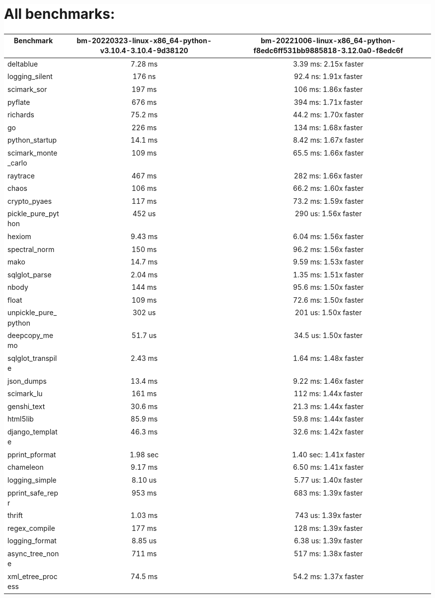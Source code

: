 All benchmarks:
===============

| Benchmark               | bm-20220323-linux-x86_64-python-v3.10.4-3.10.4-9d38120 | bm-20221006-linux-x86_64-python-f8edc6ff531bb9885818-3.12.0a0-f8edc6f |
|-------------------------|:------------------------------------------------------:|:---------------------------------------------------------------------:|
| deltablue               | 7.28 ms                                                | 3.39 ms: 2.15x faster                                                 |
| logging_silent          | 176 ns                                                 | 92.4 ns: 1.91x faster                                                 |
| scimark_sor             | 197 ms                                                 | 106 ms: 1.86x faster                                                  |
| pyflate                 | 676 ms                                                 | 394 ms: 1.71x faster                                                  |
| richards                | 75.2 ms                                                | 44.2 ms: 1.70x faster                                                 |
| go                      | 226 ms                                                 | 134 ms: 1.68x faster                                                  |
| python_startup          | 14.1 ms                                                | 8.42 ms: 1.67x faster                                                 |
| scimark_monte_carlo     | 109 ms                                                 | 65.5 ms: 1.66x faster                                                 |
| raytrace                | 467 ms                                                 | 282 ms: 1.66x faster                                                  |
| chaos                   | 106 ms                                                 | 66.2 ms: 1.60x faster                                                 |
| crypto_pyaes            | 117 ms                                                 | 73.2 ms: 1.59x faster                                                 |
| pickle_pure_python      | 452 us                                                 | 290 us: 1.56x faster                                                  |
| hexiom                  | 9.43 ms                                                | 6.04 ms: 1.56x faster                                                 |
| spectral_norm           | 150 ms                                                 | 96.2 ms: 1.56x faster                                                 |
| mako                    | 14.7 ms                                                | 9.59 ms: 1.53x faster                                                 |
| sqlglot_parse           | 2.04 ms                                                | 1.35 ms: 1.51x faster                                                 |
| nbody                   | 144 ms                                                 | 95.6 ms: 1.50x faster                                                 |
| float                   | 109 ms                                                 | 72.6 ms: 1.50x faster                                                 |
| unpickle_pure_python    | 302 us                                                 | 201 us: 1.50x faster                                                  |
| deepcopy_memo           | 51.7 us                                                | 34.5 us: 1.50x faster                                                 |
| sqlglot_transpile       | 2.43 ms                                                | 1.64 ms: 1.48x faster                                                 |
| json_dumps              | 13.4 ms                                                | 9.22 ms: 1.46x faster                                                 |
| scimark_lu              | 161 ms                                                 | 112 ms: 1.44x faster                                                  |
| genshi_text             | 30.6 ms                                                | 21.3 ms: 1.44x faster                                                 |
| html5lib                | 85.9 ms                                                | 59.8 ms: 1.44x faster                                                 |
| django_template         | 46.3 ms                                                | 32.6 ms: 1.42x faster                                                 |
| pprint_pformat          | 1.98 sec                                               | 1.40 sec: 1.41x faster                                                |
| chameleon               | 9.17 ms                                                | 6.50 ms: 1.41x faster                                                 |
| logging_simple          | 8.10 us                                                | 5.77 us: 1.40x faster                                                 |
| pprint_safe_repr        | 953 ms                                                 | 683 ms: 1.39x faster                                                  |
| thrift                  | 1.03 ms                                                | 743 us: 1.39x faster                                                  |
| regex_compile           | 177 ms                                                 | 128 ms: 1.39x faster                                                  |
| logging_format          | 8.85 us                                                | 6.38 us: 1.39x faster                                                 |
| async_tree_none         | 711 ms                                                 | 517 ms: 1.38x faster                                                  |
| xml_etree_process       | 74.5 ms                                                | 54.2 ms: 1.37x faster                                                 |
